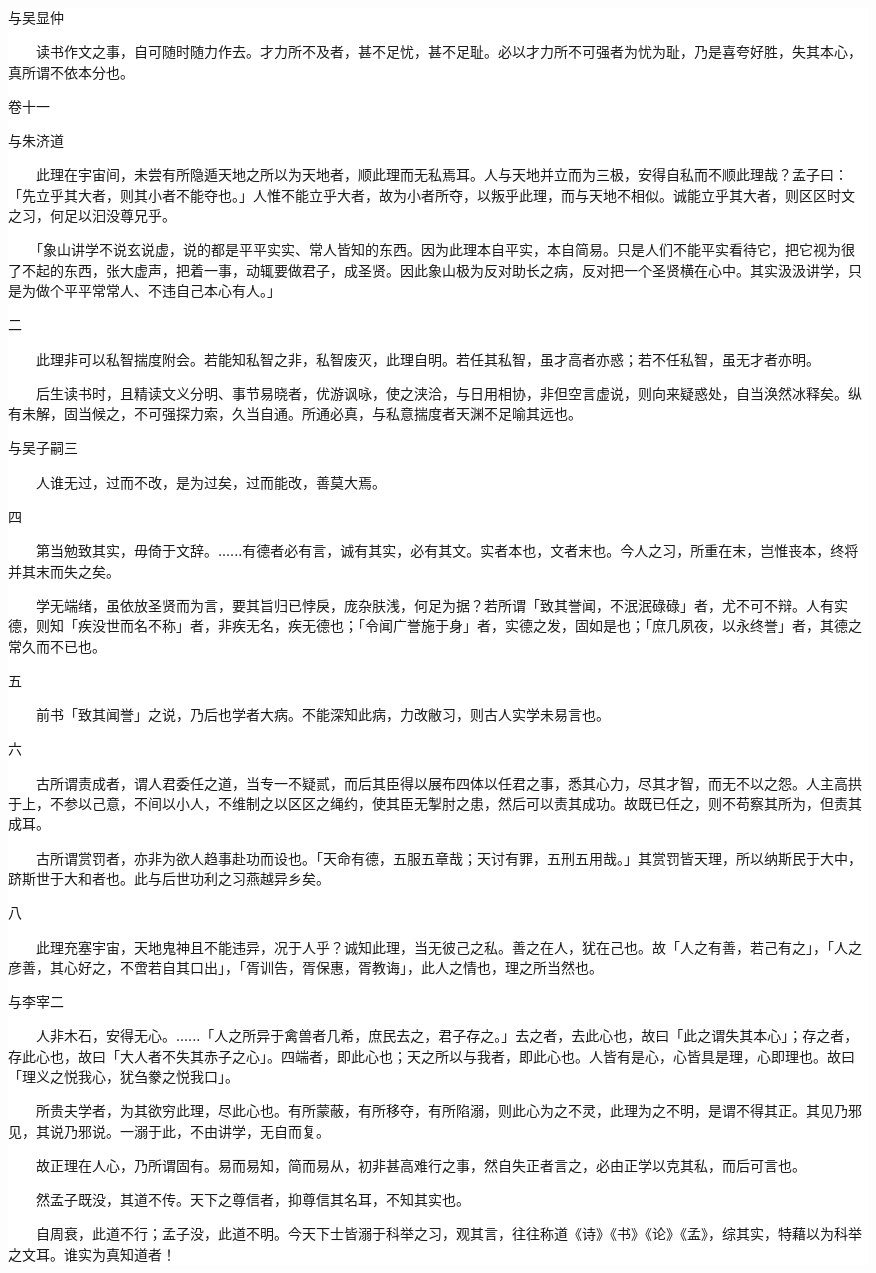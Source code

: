 
与吴显仲

　　读书作文之事，自可随时随力作去。才力所不及者，甚不足忧，甚不足耻。必以才力所不可强者为忧为耻，乃是喜夸好胜，失其本心，真所谓不依本分也。



卷十一

与朱济道

　　此理在宇宙间，未尝有所隐遁天地之所以为天地者，顺此理而无私焉耳。人与天地并立而为三极，安得自私而不顺此理哉？孟子曰：「先立乎其大者，则其小者不能夺也。」人惟不能立乎大者，故为小者所夺，以叛乎此理，而与天地不相似。诚能立乎其大者，则区区时文之习，何足以汩没尊兄乎。

　　「象山讲学不说玄说虚，说的都是平平实实、常人皆知的东西。因为此理本自平实，本自简易。只是人们不能平实看待它，把它视为很了不起的东西，张大虚声，把着一事，动辄要做君子，成圣贤。因此象山极为反对助长之病，反对把一个圣贤横在心中。其实汲汲讲学，只是为做个平平常常人、不违自己本心有人。」

二

　　此理非可以私智揣度附会。若能知私智之非，私智废灭，此理自明。若任其私智，虽才高者亦惑；若不任私智，虽无才者亦明。

　　后生读书时，且精读文义分明、事节易晓者，优游讽咏，使之浃洽，与日用相协，非但空言虚说，则向来疑惑处，自当涣然冰释矣。纵有未解，固当候之，不可强探力索，久当自通。所通必真，与私意揣度者天渊不足喻其远也。


与吴子嗣三

　　人谁无过，过而不改，是为过矣，过而能改，善莫大焉。

四

　　第当勉致其实，毋倚于文辞。......有德者必有言，诚有其实，必有其文。实者本也，文者末也。今人之习，所重在末，岂惟丧本，终将并其末而失之矣。

　　学无端绪，虽依放圣贤而为言，要其旨归已悖戾，庞杂肤浅，何足为据？若所谓「致其誉闻，不泯泯碌碌」者，尤不可不辩。人有实德，则知「疾没世而名不称」者，非疾无名，疾无德也；「令闻广誉施于身」者，实德之发，固如是也；「庶几夙夜，以永终誉」者，其德之常久而不已也。

五

　　前书「致其闻誉」之说，乃后也学者大病。不能深知此病，力改敝习，则古人实学未易言也。

六

　　古所谓责成者，谓人君委任之道，当专一不疑贰，而后其臣得以展布四体以任君之事，悉其心力，尽其才智，而无不以之怨。人主高拱于上，不参以己意，不间以小人，不维制之以区区之绳约，使其臣无掣肘之患，然后可以责其成功。故既已任之，则不苟察其所为，但责其成耳。

　　古所谓赏罚者，亦非为欲人趋事赴功而设也。「天命有德，五服五章哉；天讨有罪，五刑五用哉。」其赏罚皆天理，所以纳斯民于大中，跻斯世于大和者也。此与后世功利之习燕越异乡矣。

八

　　此理充塞宇宙，天地鬼神且不能违异，况于人乎？诚知此理，当无彼己之私。善之在人，犹在己也。故「人之有善，若己有之」，「人之彦善，其心好之，不啻若自其口出」，「胥训告，胥保惠，胥教诲」，此人之情也，理之所当然也。


与李宰二

　　人非木石，安得无心。......「人之所异于禽兽者几希，庶民去之，君子存之。」去之者，去此心也，故曰「此之谓失其本心」；存之者，存此心也，故曰「大人者不失其赤子之心」。四端者，即此心也；天之所以与我者，即此心也。人皆有是心，心皆具是理，心即理也。故曰「理义之悦我心，犹刍豢之悦我口」。

　　所贵夫学者，为其欲穷此理，尽此心也。有所蒙蔽，有所移夺，有所陷溺，则此心为之不灵，此理为之不明，是谓不得其正。其见乃邪见，其说乃邪说。一溺于此，不由讲学，无自而复。

　　故正理在人心，乃所谓固有。易而易知，简而易从，初非甚高难行之事，然自失正者言之，必由正学以克其私，而后可言也。

　　然孟子既没，其道不传。天下之尊信者，抑尊信其名耳，不知其实也。

　　自周衰，此道不行；孟子没，此道不明。今天下士皆溺于科举之习，观其言，往往称道《诗》《书》《论》《孟》，综其实，特藉以为科举之文耳。谁实为真知道者！
